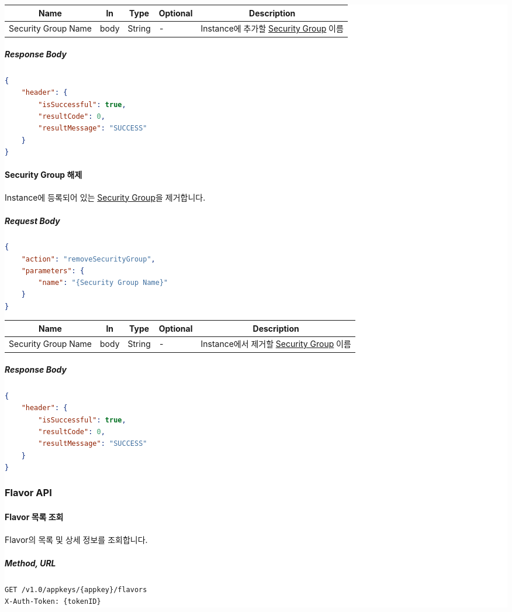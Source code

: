 |  Name | In | Type | Optional | Description |
|--|--|--|--|--|
| Security Group Name | body | String | - | Instance에 추가할 [Security Group](#security-group-api) 이름 |

##### Response Body

```json
{
    "header": {
        "isSuccessful": true,
        "resultCode": 0,
        "resultMessage": "SUCCESS"
    }
}
```

#### Security Group 해제
Instance에 등록되어 있는 [Security Group](#security-group)을 제거합니다.

##### Request Body
```json
{
	"action": "removeSecurityGroup",
    "parameters": {
        "name": "{Security Group Name}"
    }
}
```

|  Name | In | Type | Optional | Description |
|--|--|--|--|--|
| Security Group Name | body | String | - | Instance에서 제거할 [Security Group](#security-group-api) 이름 |

##### Response Body
```json
{
    "header": {
        "isSuccessful": true,
        "resultCode": 0,
        "resultMessage": "SUCCESS"
    }
}
```

### Flavor API
#### Flavor 목록 조회
Flavor의 목록 및 상세 정보를 조회합니다.

##### Method, URL
```
GET /v1.0/appkeys/{appkey}/flavors
X-Auth-Token: {tokenID}
```
